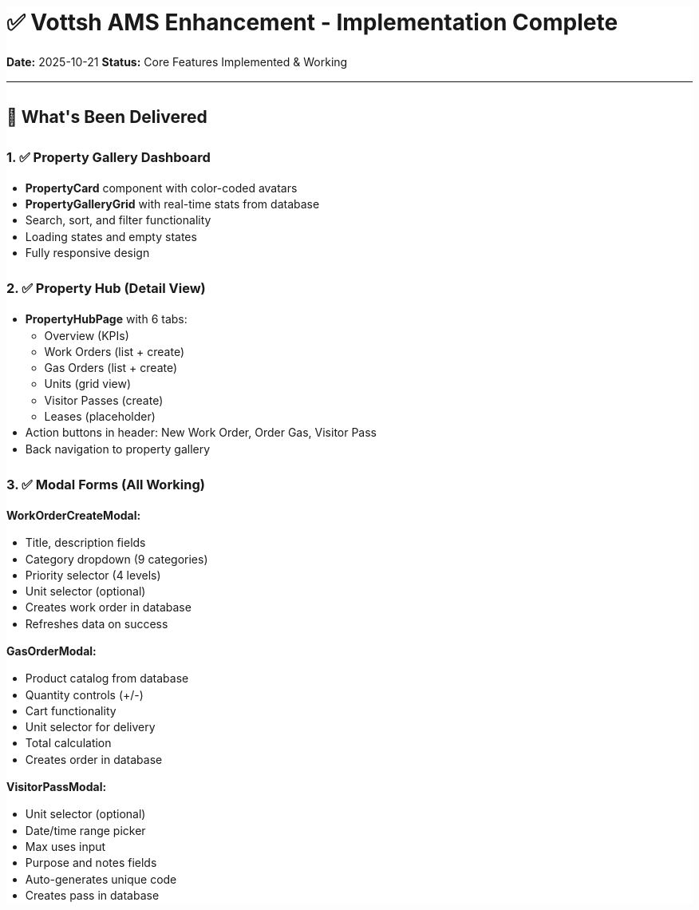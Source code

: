 # ✅ Vottsh AMS Enhancement - Implementation Complete

**Date:** 2025-10-21
**Status:** Core Features Implemented & Working

---

## 🎉 What's Been Delivered

### 1. ✅ Property Gallery Dashboard
- **PropertyCard** component with color-coded avatars
- **PropertyGalleryGrid** with real-time stats from database
- Search, sort, and filter functionality
- Loading states and empty states
- Fully responsive design

### 2. ✅ Property Hub (Detail View)
- **PropertyHubPage** with 6 tabs:
  - Overview (KPIs)
  - Work Orders (list + create)
  - Gas Orders (list + create)
  - Units (grid view)
  - Visitor Passes (create)
  - Leases (placeholder)
- Action buttons in header: New Work Order, Order Gas, Visitor Pass
- Back navigation to property gallery

### 3. ✅ Modal Forms (All Working)

**WorkOrderCreateModal:**
- Title, description fields
- Category dropdown (9 categories)
- Priority selector (4 levels)
- Unit selector (optional)
- Creates work order in database
- Refreshes data on success

**GasOrderModal:**
- Product catalog from database
- Quantity controls (+/-)
- Cart functionality
- Unit selector for delivery
- Total calculation
- Creates order in database

**VisitorPassModal:**
- Unit selector (optional)
- Date/time range picker
- Max uses input
- Purpose and notes fields
- Auto-generates unique code
- Creates pass in database
